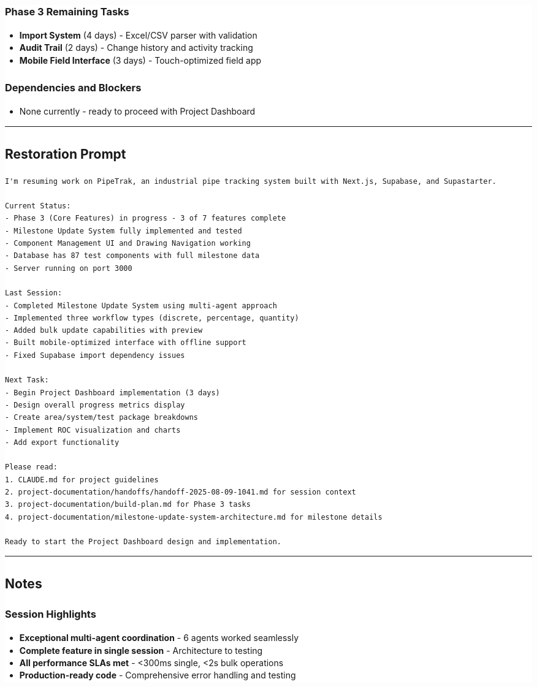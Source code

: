 ### Phase 3 Remaining Tasks
- **Import System** (4 days) - Excel/CSV parser with validation
- **Audit Trail** (2 days) - Change history and activity tracking
- **Mobile Field Interface** (3 days) - Touch-optimized field app

### Dependencies and Blockers
- None currently - ready to proceed with Project Dashboard

---

## Restoration Prompt

```
I'm resuming work on PipeTrak, an industrial pipe tracking system built with Next.js, Supabase, and Supastarter.

Current Status:
- Phase 3 (Core Features) in progress - 3 of 7 features complete
- Milestone Update System fully implemented and tested
- Component Management UI and Drawing Navigation working
- Database has 87 test components with full milestone data
- Server running on port 3000

Last Session:
- Completed Milestone Update System using multi-agent approach
- Implemented three workflow types (discrete, percentage, quantity)
- Added bulk update capabilities with preview
- Built mobile-optimized interface with offline support
- Fixed Supabase import dependency issues

Next Task:
- Begin Project Dashboard implementation (3 days)
- Design overall progress metrics display
- Create area/system/test package breakdowns
- Implement ROC visualization and charts
- Add export functionality

Please read:
1. CLAUDE.md for project guidelines
2. project-documentation/handoffs/handoff-2025-08-09-1041.md for session context
3. project-documentation/build-plan.md for Phase 3 tasks
4. project-documentation/milestone-update-system-architecture.md for milestone details

Ready to start the Project Dashboard design and implementation.
```

---

## Notes

### Session Highlights
- **Exceptional multi-agent coordination** - 6 agents worked seamlessly
- **Complete feature in single session** - Architecture to testing
- **All performance SLAs met** - <300ms single, <2s bulk operations
- **Production-ready code** - Comprehensive error handling and testing
